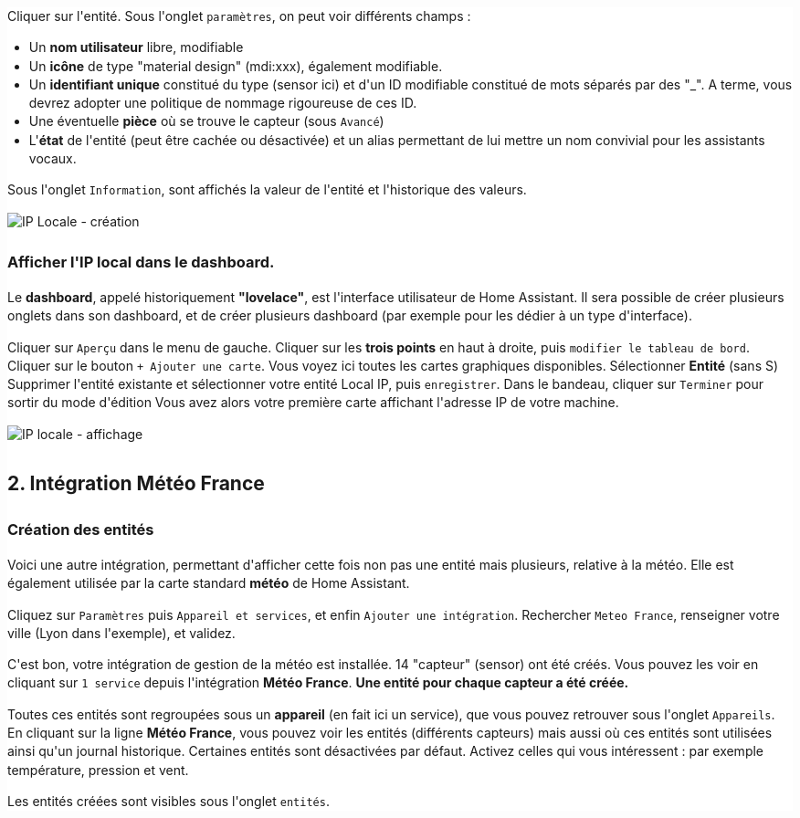 Cliquer sur l'entité. Sous l'onglet `paramètres`, on peut voir différents champs :

-   Un **nom utilisateur** libre, modifiable
-   Un **icône** de type "material design" (mdi:xxx), également modifiable.
-   Un **identifiant unique** constitué du type (sensor ici) et d'un ID modifiable constitué de mots séparés par des "_". A terme, vous devrez adopter une politique de nommage rigoureuse de ces ID.
-   Une éventuelle **pièce** où se trouve le capteur (sous `Avancé`)
-   L'**état** de l'entité (peut être cachée ou désactivée) et un alias permettant de lui mettre un nom convivial pour les assistants vocaux.

Sous l'onglet `Information`, sont affichés la valeur de l'entité et l'historique des valeurs.

![IP Locale - création](blob:https://dev.hacf.fr/9561ae6c-16e2-460c-a311-0bc967d2f557)

### Afficher l'IP local dans le dashboard.

Le **dashboard**, appelé historiquement **"lovelace"**, est l'interface utilisateur de Home Assistant.
Il sera possible de créer plusieurs onglets dans son dashboard, et de créer plusieurs dashboard (par exemple pour les dédier à un type d'interface).

Cliquer sur `Aperçu` dans le menu de gauche. Cliquer sur les **trois points** en haut à droite, puis `modifier le tableau de bord`.
Cliquer sur le bouton `+ Ajouter une carte`. Vous voyez ici toutes les cartes graphiques disponibles.
Sélectionner **Entité** (sans S) Supprimer l'entité existante et sélectionner votre entité Local IP, puis `enregistrer`.
Dans le bandeau, cliquer sur `Terminer` pour sortir du mode d'édition Vous avez alors votre première carte affichant l'adresse IP de votre machine.

![IP locale - affichage](blob:https://dev.hacf.fr/d054afb0-a7a6-4011-9698-b8ac9e7c766e)

## 2. Intégration Météo France

### Création des entités

Voici une autre intégration, permettant d'afficher cette fois non pas une entité mais plusieurs, relative à la météo. Elle est également utilisée par la carte standard **météo** de Home Assistant.

Cliquez sur `Paramètres` puis `Appareil et services`, et enfin `Ajouter une intégration`. Rechercher `Meteo France`, renseigner votre ville (Lyon dans l'exemple), et validez.

C'est bon, votre intégration de gestion de la météo est installée. 14 "capteur" (sensor) ont été créés. Vous pouvez les voir en cliquant sur `1 service` depuis l'intégration **Météo France**. **Une entité pour chaque capteur a été créée.**

Toutes ces entités sont regroupées sous un **appareil** (en fait ici un service), que vous pouvez retrouver sous l'onglet `Appareils`. En cliquant sur la ligne **Météo France**, vous pouvez voir les entités (différents capteurs) mais aussi où ces entités sont utilisées ainsi qu'un journal historique. Certaines entités sont désactivées par défaut. Activez celles qui vous intéressent : par exemple température, pression et vent.

Les entités créées sont visibles sous l'onglet `entités`.
